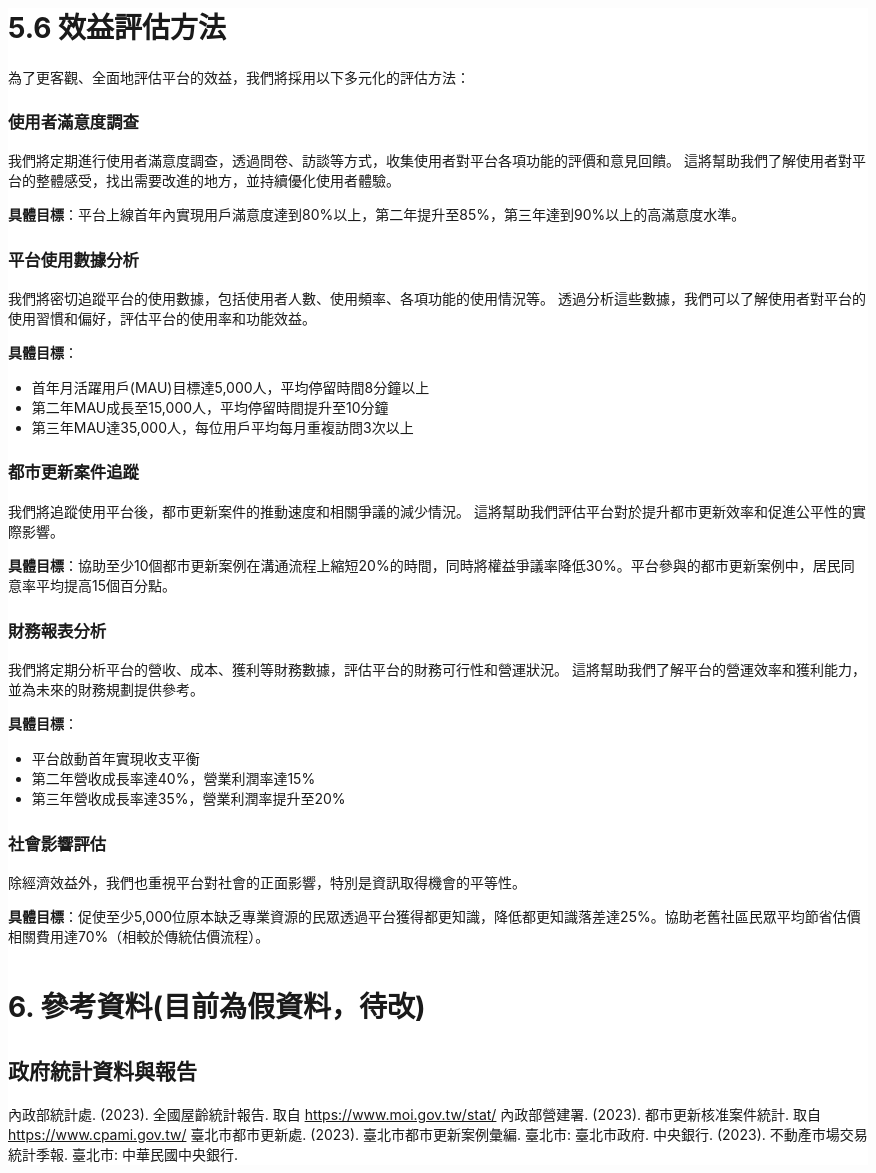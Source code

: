 # 5.6 效益評估方法

為了更客觀、全面地評估平台的效益，我們將採用以下多元化的評估方法：

### 使用者滿意度調查

我們將定期進行使用者滿意度調查，透過問卷、訪談等方式，收集使用者對平台各項功能的評價和意見回饋。
這將幫助我們了解使用者對平台的整體感受，找出需要改進的地方，並持續優化使用者體驗。

**具體目標**：平台上線首年內實現用戶滿意度達到80%以上，第二年提升至85%，第三年達到90%以上的高滿意度水準。

### 平台使用數據分析

我們將密切追蹤平台的使用數據，包括使用者人數、使用頻率、各項功能的使用情況等。
透過分析這些數據，我們可以了解使用者對平台的使用習慣和偏好，評估平台的使用率和功能效益。

**具體目標**：
* 首年月活躍用戶(MAU)目標達5,000人，平均停留時間8分鐘以上
* 第二年MAU成長至15,000人，平均停留時間提升至10分鐘
* 第三年MAU達35,000人，每位用戶平均每月重複訪問3次以上

### 都市更新案件追蹤

我們將追蹤使用平台後，都市更新案件的推動速度和相關爭議的減少情況。
這將幫助我們評估平台對於提升都市更新效率和促進公平性的實際影響。

**具體目標**：協助至少10個都市更新案例在溝通流程上縮短20%的時間，同時將權益爭議率降低30%。平台參與的都市更新案例中，居民同意率平均提高15個百分點。

### 財務報表分析

我們將定期分析平台的營收、成本、獲利等財務數據，評估平台的財務可行性和營運狀況。
這將幫助我們了解平台的營運效率和獲利能力，並為未來的財務規劃提供參考。

**具體目標**：
* 平台啟動首年實現收支平衡
* 第二年營收成長率達40%，營業利潤率達15%
* 第三年營收成長率達35%，營業利潤率提升至20%

### 社會影響評估

除經濟效益外，我們也重視平台對社會的正面影響，特別是資訊取得機會的平等性。

**具體目標**：促使至少5,000位原本缺乏專業資源的民眾透過平台獲得都更知識，降低都更知識落差達25%。協助老舊社區民眾平均節省估價相關費用達70%（相較於傳統估價流程）。

# 6. 參考資料(目前為假資料，待改)

## 政府統計資料與報告
內政部統計處. (2023). 全國屋齡統計報告. 取自 https://www.moi.gov.tw/stat/
內政部營建署. (2023). 都市更新核准案件統計. 取自 https://www.cpami.gov.tw/
臺北市都市更新處. (2023). 臺北市都市更新案例彙編. 臺北市: 臺北市政府.
中央銀行. (2023). 不動產市場交易統計季報. 臺北市: 中華民國中央銀行.
